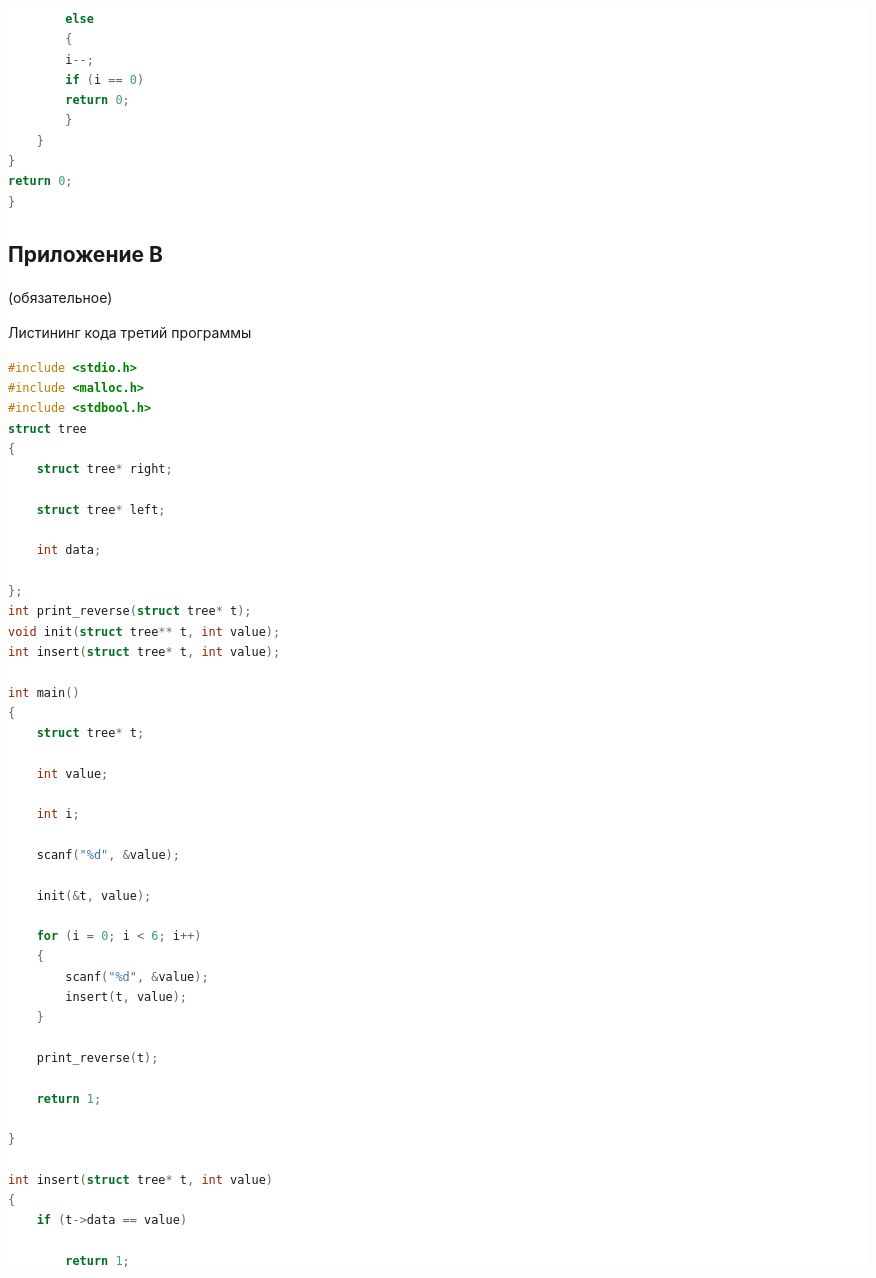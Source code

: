 ```c
		else
		{
		i--;
		if (i == 0)
		return 0;
		}
	}
}
return 0;
}
```

## Приложение В

(обязательное)

Листининг кода  третий  программы

```c
#include <stdio.h>
#include <malloc.h>
#include <stdbool.h>
struct tree
{
	struct tree* right;

	struct tree* left;

	int data;

};
int print_reverse(struct tree* t);
void init(struct tree** t, int value);
int insert(struct tree* t, int value);

int main()
{
	struct tree* t;

	int value;

	int i;

	scanf("%d", &value);

	init(&t, value);

	for (i = 0; i < 6; i++)
	{
		scanf("%d", &value);
		insert(t, value);
	}

	print_reverse(t);

	return 1;

}

int insert(struct tree* t, int value)
{
	if (t->data == value)

		return 1;
```